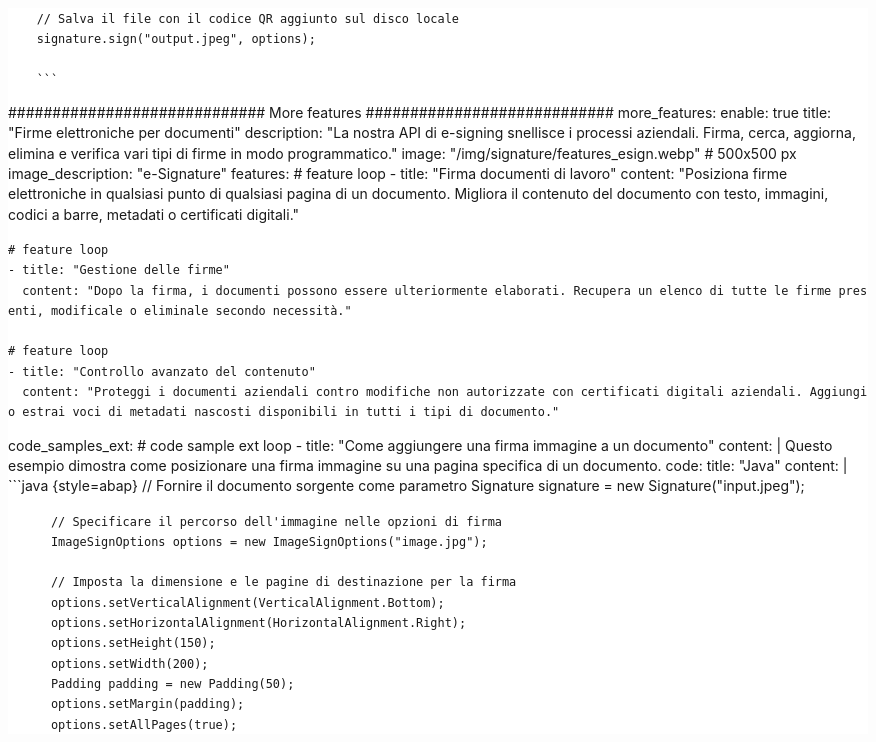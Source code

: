         // Salva il file con il codice QR aggiunto sul disco locale
        signature.sign("output.jpeg", options);
        
        ```            

############################# More features ############################
more_features:
  enable: true
  title: "Firme elettroniche per documenti"
  description: "La nostra API di e-signing snellisce i processi aziendali. Firma, cerca, aggiorna, elimina e verifica vari tipi di firme in modo programmatico."
  image: "/img/signature/features_esign.webp" # 500x500 px
  image_description: "e-Signature"
  features:
    # feature loop
    - title: "Firma documenti di lavoro"
      content: "Posiziona firme elettroniche in qualsiasi punto di qualsiasi pagina di un documento. Migliora il contenuto del documento con testo, immagini, codici a barre, metadati o certificati digitali."

    # feature loop
    - title: "Gestione delle firme"
      content: "Dopo la firma, i documenti possono essere ulteriormente elaborati. Recupera un elenco di tutte le firme presenti, modificale o eliminale secondo necessità."

    # feature loop
    - title: "Controllo avanzato del contenuto"
      content: "Proteggi i documenti aziendali contro modifiche non autorizzate con certificati digitali aziendali. Aggiungi o estrai voci di metadati nascosti disponibili in tutti i tipi di documento."
      
  code_samples_ext:
    # code sample ext loop
    - title: "Come aggiungere una firma immagine a un documento"
      content: |
        Questo esempio dimostra come posizionare una firma immagine su una pagina specifica di un documento.
      code:
        title: "Java"
        content: |
          ```java {style=abap}
          // Fornire il documento sorgente come parametro
          Signature signature = new Signature("input.jpeg");

          // Specificare il percorso dell'immagine nelle opzioni di firma
          ImageSignOptions options = new ImageSignOptions("image.jpg");

          // Imposta la dimensione e le pagine di destinazione per la firma
          options.setVerticalAlignment(VerticalAlignment.Bottom);
          options.setHorizontalAlignment(HorizontalAlignment.Right);
          options.setHeight(150);
          options.setWidth(200);
          Padding padding = new Padding(50);
          options.setMargin(padding);
          options.setAllPages(true);
